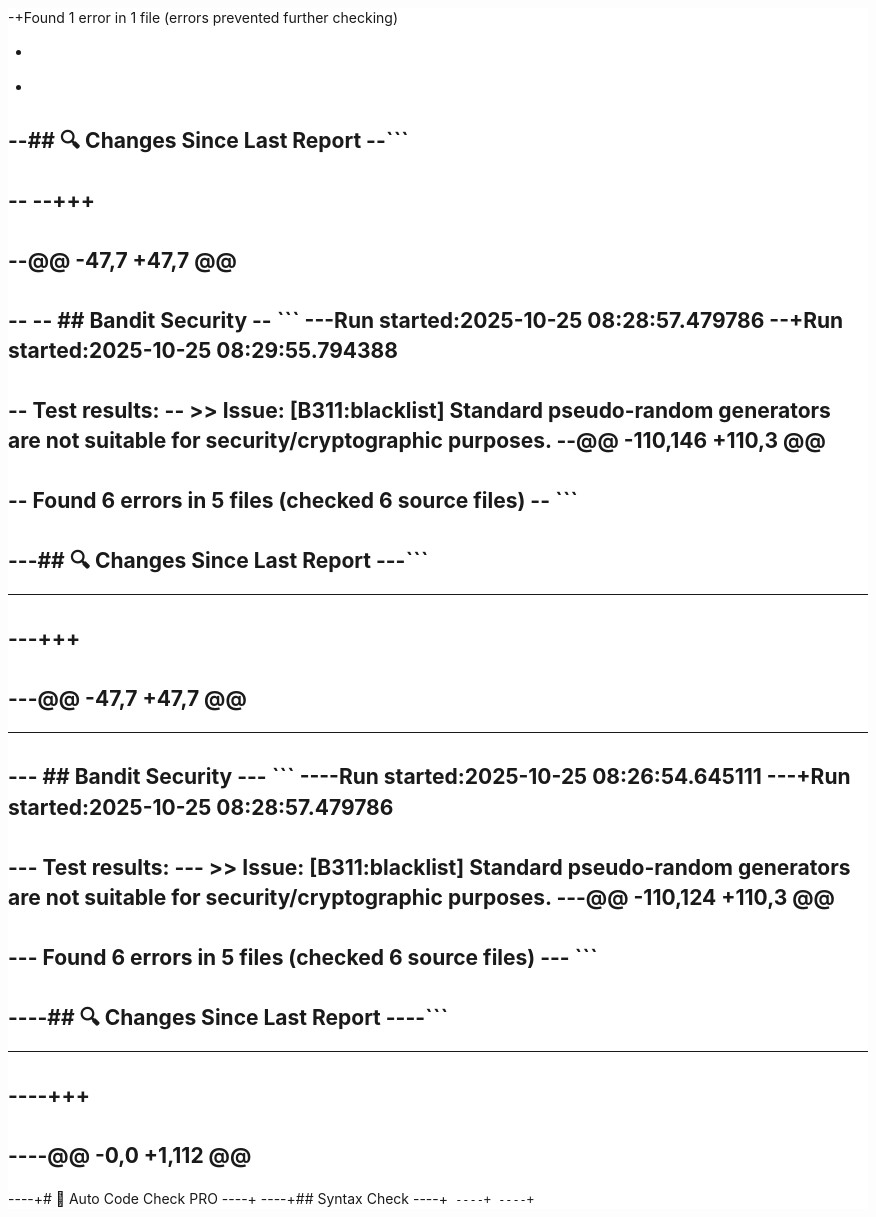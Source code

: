-+Found 1 error in 1 file (errors prevented further checking)
- ```
- 
--## 🔍 Changes Since Last Report
--```
----- 
--
--+++ 
--
--@@ -47,7 +47,7 @@
--
-- 
-- ## Bandit Security
-- ```
---Run started:2025-10-25 08:28:57.479786
--+Run started:2025-10-25 08:29:55.794388
-- 
-- Test results:
-- >> Issue: [B311:blacklist] Standard pseudo-random generators are not suitable for security/cryptographic purposes.
--@@ -110,146 +110,3 @@
--
-- Found 6 errors in 5 files (checked 6 source files)
-- ```
-- 
---## 🔍 Changes Since Last Report
---```
------ 
---
---+++ 
---
---@@ -47,7 +47,7 @@
---
--- 
--- ## Bandit Security
--- ```
----Run started:2025-10-25 08:26:54.645111
---+Run started:2025-10-25 08:28:57.479786
--- 
--- Test results:
--- >> Issue: [B311:blacklist] Standard pseudo-random generators are not suitable for security/cryptographic purposes.
---@@ -110,124 +110,3 @@
---
--- Found 6 errors in 5 files (checked 6 source files)
--- ```
--- 
----## 🔍 Changes Since Last Report
----```
------- 
----
----+++ 
----
----@@ -0,0 +1,112 @@
----
----+# 🧠 Auto Code Check PRO
----+
----+## Syntax Check
----+```
----+
----+```